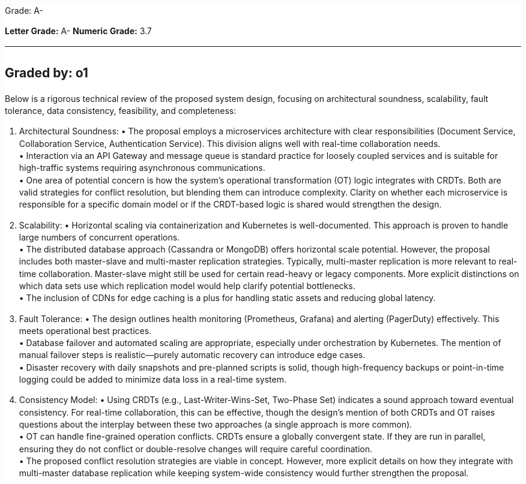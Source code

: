 Grade: A-

**Letter Grade:** A-
**Numeric Grade:** 3.7

---

## Graded by: o1

Below is a rigorous technical review of the proposed system design, focusing on architectural soundness, scalability, fault tolerance, data consistency, feasibility, and completeness:

1) Architectural Soundness:
   • The proposal employs a microservices architecture with clear responsibilities (Document Service, Collaboration Service, Authentication Service). This division aligns well with real-time collaboration needs.  
   • Interaction via an API Gateway and message queue is standard practice for loosely coupled services and is suitable for high-traffic systems requiring asynchronous communications.  
   • One area of potential concern is how the system’s operational transformation (OT) logic integrates with CRDTs. Both are valid strategies for conflict resolution, but blending them can introduce complexity. Clarity on whether each microservice is responsible for a specific domain model or if the CRDT-based logic is shared would strengthen the design.  

2) Scalability:
   • Horizontal scaling via containerization and Kubernetes is well-documented. This approach is proven to handle large numbers of concurrent operations.  
   • The distributed database approach (Cassandra or MongoDB) offers horizontal scale potential. However, the proposal includes both master-slave and multi-master replication strategies. Typically, multi-master replication is more relevant to real-time collaboration. Master-slave might still be used for certain read-heavy or legacy components. More explicit distinctions on which data sets use which replication model would help clarify potential bottlenecks.  
   • The inclusion of CDNs for edge caching is a plus for handling static assets and reducing global latency.

3) Fault Tolerance:
   • The design outlines health monitoring (Prometheus, Grafana) and alerting (PagerDuty) effectively. This meets operational best practices.  
   • Database failover and automated scaling are appropriate, especially under orchestration by Kubernetes. The mention of manual failover steps is realistic—purely automatic recovery can introduce edge cases.  
   • Disaster recovery with daily snapshots and pre-planned scripts is solid, though high-frequency backups or point-in-time logging could be added to minimize data loss in a real-time system.

4) Consistency Model:
   • Using CRDTs (e.g., Last-Writer-Wins-Set, Two-Phase Set) indicates a sound approach toward eventual consistency. For real-time collaboration, this can be effective, though the design’s mention of both CRDTs and OT raises questions about the interplay between these two approaches (a single approach is more common).  
   • OT can handle fine-grained operation conflicts. CRDTs ensure a globally convergent state. If they are run in parallel, ensuring they do not conflict or double-resolve changes will require careful coordination.  
   • The proposed conflict resolution strategies are viable in concept. However, more explicit details on how they integrate with multi-master database replication while keeping system-wide consistency would further strengthen the proposal.
